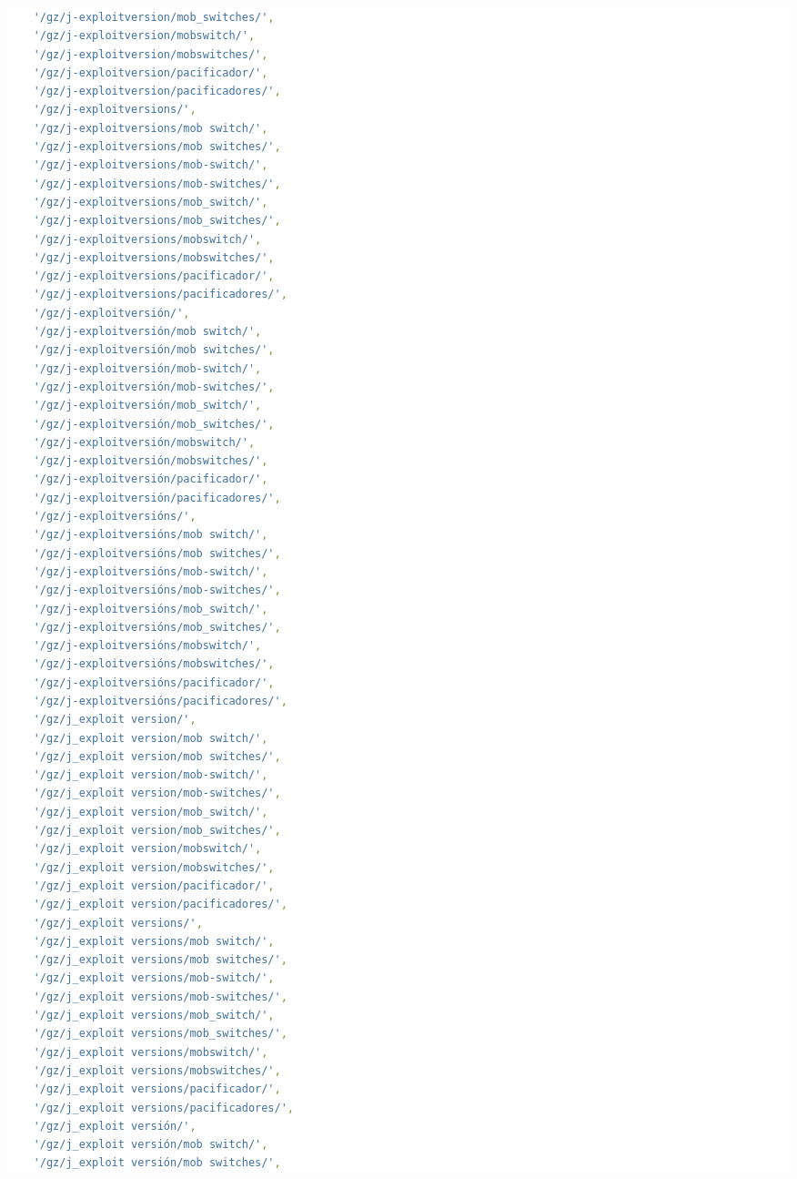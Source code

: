 ```yaml
    '/gz/j-exploitversion/mob_switches/',
    '/gz/j-exploitversion/mobswitch/',
    '/gz/j-exploitversion/mobswitches/',
    '/gz/j-exploitversion/pacificador/',
    '/gz/j-exploitversion/pacificadores/',
    '/gz/j-exploitversions/',
    '/gz/j-exploitversions/mob switch/',
    '/gz/j-exploitversions/mob switches/',
    '/gz/j-exploitversions/mob-switch/',
    '/gz/j-exploitversions/mob-switches/',
    '/gz/j-exploitversions/mob_switch/',
    '/gz/j-exploitversions/mob_switches/',
    '/gz/j-exploitversions/mobswitch/',
    '/gz/j-exploitversions/mobswitches/',
    '/gz/j-exploitversions/pacificador/',
    '/gz/j-exploitversions/pacificadores/',
    '/gz/j-exploitversión/',
    '/gz/j-exploitversión/mob switch/',
    '/gz/j-exploitversión/mob switches/',
    '/gz/j-exploitversión/mob-switch/',
    '/gz/j-exploitversión/mob-switches/',
    '/gz/j-exploitversión/mob_switch/',
    '/gz/j-exploitversión/mob_switches/',
    '/gz/j-exploitversión/mobswitch/',
    '/gz/j-exploitversión/mobswitches/',
    '/gz/j-exploitversión/pacificador/',
    '/gz/j-exploitversión/pacificadores/',
    '/gz/j-exploitversións/',
    '/gz/j-exploitversións/mob switch/',
    '/gz/j-exploitversións/mob switches/',
    '/gz/j-exploitversións/mob-switch/',
    '/gz/j-exploitversións/mob-switches/',
    '/gz/j-exploitversións/mob_switch/',
    '/gz/j-exploitversións/mob_switches/',
    '/gz/j-exploitversións/mobswitch/',
    '/gz/j-exploitversións/mobswitches/',
    '/gz/j-exploitversións/pacificador/',
    '/gz/j-exploitversións/pacificadores/',
    '/gz/j_exploit version/',
    '/gz/j_exploit version/mob switch/',
    '/gz/j_exploit version/mob switches/',
    '/gz/j_exploit version/mob-switch/',
    '/gz/j_exploit version/mob-switches/',
    '/gz/j_exploit version/mob_switch/',
    '/gz/j_exploit version/mob_switches/',
    '/gz/j_exploit version/mobswitch/',
    '/gz/j_exploit version/mobswitches/',
    '/gz/j_exploit version/pacificador/',
    '/gz/j_exploit version/pacificadores/',
    '/gz/j_exploit versions/',
    '/gz/j_exploit versions/mob switch/',
    '/gz/j_exploit versions/mob switches/',
    '/gz/j_exploit versions/mob-switch/',
    '/gz/j_exploit versions/mob-switches/',
    '/gz/j_exploit versions/mob_switch/',
    '/gz/j_exploit versions/mob_switches/',
    '/gz/j_exploit versions/mobswitch/',
    '/gz/j_exploit versions/mobswitches/',
    '/gz/j_exploit versions/pacificador/',
    '/gz/j_exploit versions/pacificadores/',
    '/gz/j_exploit versión/',
    '/gz/j_exploit versión/mob switch/',
    '/gz/j_exploit versión/mob switches/',
```